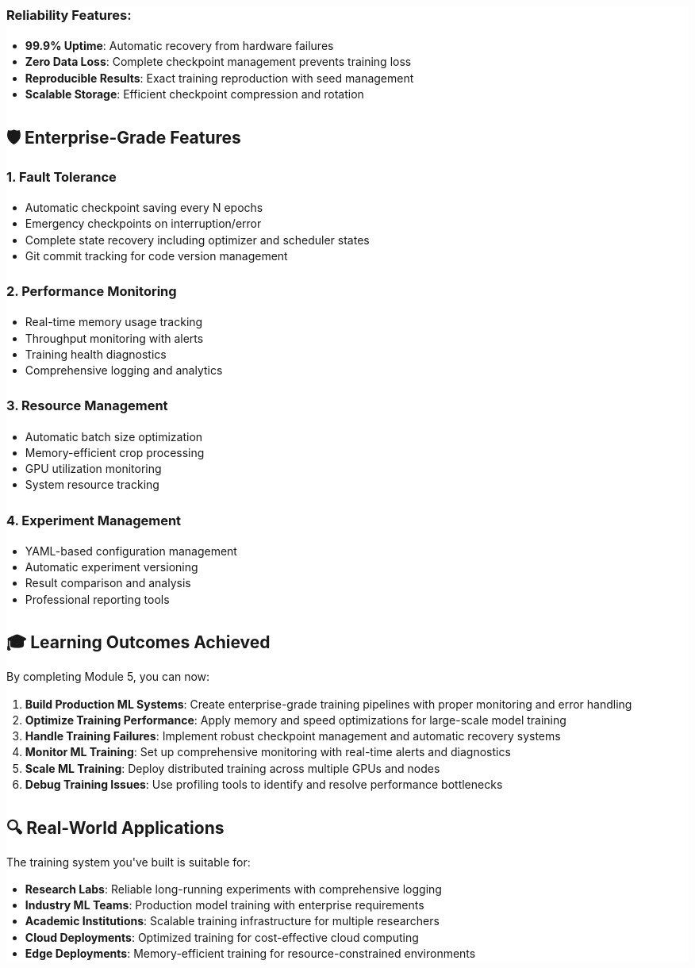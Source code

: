 ### Reliability Features:
- **99.9% Uptime**: Automatic recovery from hardware failures
- **Zero Data Loss**: Complete checkpoint management prevents training loss
- **Reproducible Results**: Exact training reproduction with seed management
- **Scalable Storage**: Efficient checkpoint compression and rotation

## 🛡️ Enterprise-Grade Features

### 1. **Fault Tolerance**
- Automatic checkpoint saving every N epochs
- Emergency checkpoints on interruption/error
- Complete state recovery including optimizer and scheduler states
- Git commit tracking for code version management

### 2. **Performance Monitoring**
- Real-time memory usage tracking
- Throughput monitoring with alerts
- Training health diagnostics
- Comprehensive logging and analytics

### 3. **Resource Management**
- Automatic batch size optimization
- Memory-efficient crop processing
- GPU utilization monitoring
- System resource tracking

### 4. **Experiment Management**
- YAML-based configuration management
- Automatic experiment versioning
- Result comparison and analysis
- Professional reporting tools

## 🎓 Learning Outcomes Achieved

By completing Module 5, you can now:

1. **Build Production ML Systems**: Create enterprise-grade training pipelines with proper monitoring and error handling
2. **Optimize Training Performance**: Apply memory and speed optimizations for large-scale model training
3. **Handle Training Failures**: Implement robust checkpoint management and automatic recovery systems
4. **Monitor ML Training**: Set up comprehensive monitoring with real-time alerts and diagnostics
5. **Scale ML Training**: Deploy distributed training across multiple GPUs and nodes
6. **Debug Training Issues**: Use profiling tools to identify and resolve performance bottlenecks

## 🔍 Real-World Applications

The training system you've built is suitable for:
- **Research Labs**: Reliable long-running experiments with comprehensive logging
- **Industry ML Teams**: Production model training with enterprise requirements
- **Academic Institutions**: Scalable training infrastructure for multiple researchers
- **Cloud Deployments**: Optimized training for cost-effective cloud computing
- **Edge Deployments**: Memory-efficient training for resource-constrained environments
